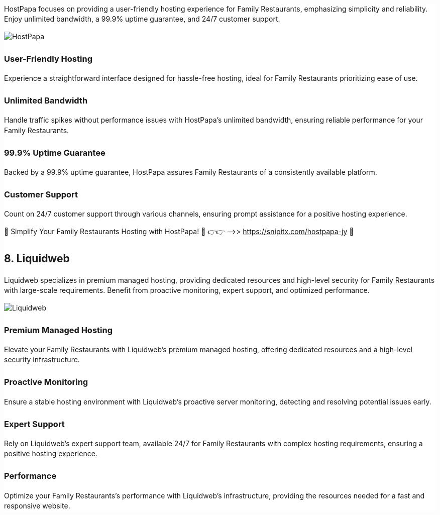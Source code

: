 HostPapa focuses on providing a user-friendly hosting experience for Family Restaurants, emphasizing simplicity and reliability. Enjoy unlimited bandwidth, a 99.9% uptime guarantee, and 24/7 customer support.

![HostPapa](https://i.imgur.com/ouDTkvl.jpeg "HostPapa Hosting")

### User-Friendly Hosting
Experience a straightforward interface designed for hassle-free hosting, ideal for Family Restaurants prioritizing ease of use.

### Unlimited Bandwidth
Handle traffic spikes without performance issues with HostPapa’s unlimited bandwidth, ensuring reliable performance for your Family Restaurants.

### 99.9% Uptime Guarantee
Backed by a 99.9% uptime guarantee, HostPapa assures Family Restaurants of a consistently available platform.

### Customer Support
Count on 24/7 customer support through various channels, ensuring prompt assistance for a positive hosting experience.

🌈 Simplify Your Family Restaurants Hosting with HostPapa! 🚀
👉👉 -->> https://snipitx.com/hostpapa-jy 🚀

## 8. Liquidweb

Liquidweb specializes in premium managed hosting, providing dedicated resources and high-level security for Family Restaurants with large-scale requirements. Benefit from proactive monitoring, expert support, and optimized performance.

![Liquidweb](https://i.imgur.com/4IvT9SC.jpeg "Liquidweb Hosting")

### Premium Managed Hosting
Elevate your Family Restaurants with Liquidweb’s premium managed hosting, offering dedicated resources and a high-level security infrastructure.

### Proactive Monitoring
Ensure a stable hosting environment with Liquidweb’s proactive server monitoring, detecting and resolving potential issues early.

### Expert Support
Rely on Liquidweb’s expert support team, available 24/7 for Family Restaurants with complex hosting requirements, ensuring a positive hosting experience.

### Performance
Optimize your Family Restaurants’s performance with Liquidweb’s infrastructure, providing the resources needed for a fast and responsive website.
